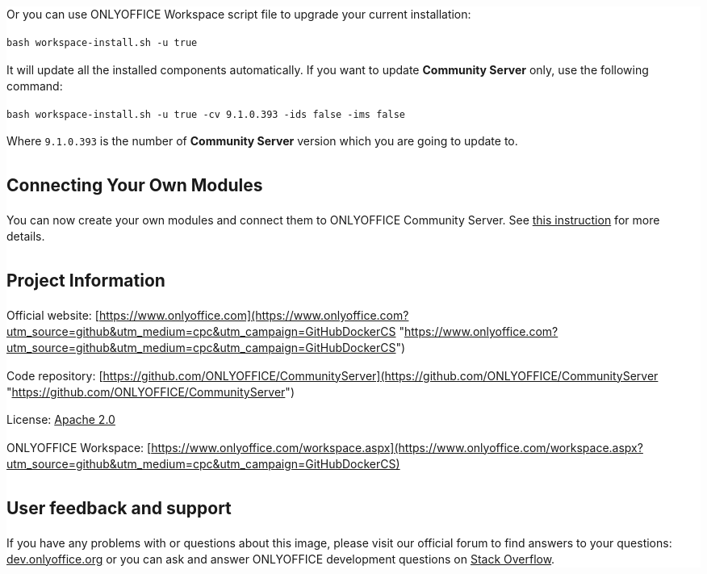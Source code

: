 Or you can use ONLYOFFICE Workspace script file to upgrade your current installation:
```
bash workspace-install.sh -u true
```

It will update all the installed components automatically. If you want to update **Community Server** only, use the following command:
```
bash workspace-install.sh -u true -cv 9.1.0.393 -ids false -ims false
```
Where `9.1.0.393` is the number of **Community Server** version which you are going to update to.

## Connecting Your Own Modules

You can now create your own modules and connect them to ONLYOFFICE Community Server. See [this instruction](https://helpcenter.onlyoffice.com/installation/groups-custom-modules.aspx) for more details.

## Project Information

Official website: [https://www.onlyoffice.com](https://www.onlyoffice.com?utm_source=github&utm_medium=cpc&utm_campaign=GitHubDockerCS "https://www.onlyoffice.com?utm_source=github&utm_medium=cpc&utm_campaign=GitHubDockerCS")

Code repository: [https://github.com/ONLYOFFICE/CommunityServer](https://github.com/ONLYOFFICE/CommunityServer "https://github.com/ONLYOFFICE/CommunityServer")

License: [Apache 2.0](http://www.apache.org/licenses/LICENSE-2.0)

ONLYOFFICE Workspace: [https://www.onlyoffice.com/workspace.aspx](https://www.onlyoffice.com/workspace.aspx?utm_source=github&utm_medium=cpc&utm_campaign=GitHubDockerCS)

## User feedback and support

If you have any problems with or questions about this image, please visit our official forum to find answers to your questions: [dev.onlyoffice.org][1] or you can ask and answer ONLYOFFICE development questions on [Stack Overflow][2].

  [1]: http://dev.onlyoffice.org
  [2]: http://stackoverflow.com/questions/tagged/onlyoffice
